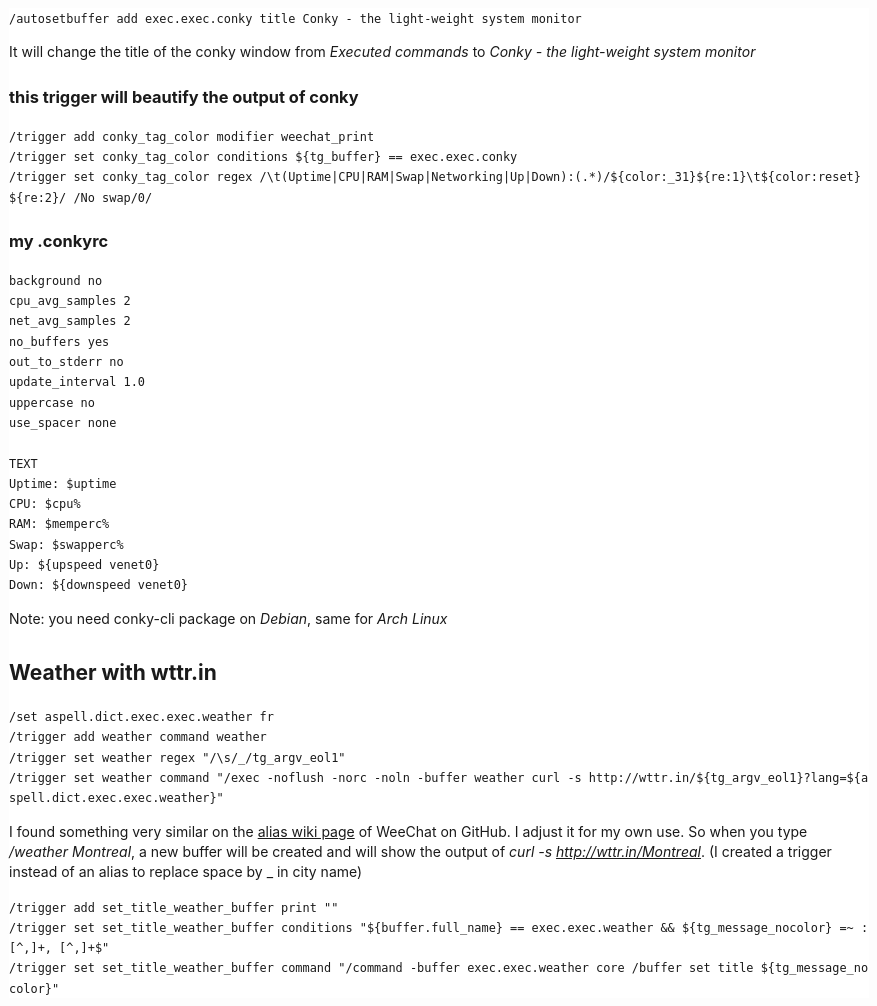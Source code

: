 
    /autosetbuffer add exec.exec.conky title Conky - the light-weight system monitor


It will change the title of the conky window from _Executed commands_ to _Conky - the light-weight system monitor_


### this trigger will beautify the output of conky


    /trigger add conky_tag_color modifier weechat_print
    /trigger set conky_tag_color conditions ${tg_buffer} == exec.exec.conky
    /trigger set conky_tag_color regex /\t(Uptime|CPU|RAM|Swap|Networking|Up|Down):(.*)/${color:_31}${re:1}\t${color:reset}${re:2}/ /No swap/0/


### my .conkyrc


    background no
    cpu_avg_samples 2
    net_avg_samples 2
    no_buffers yes
    out_to_stderr no
    update_interval 1.0
    uppercase no
    use_spacer none

    TEXT
    Uptime: $uptime
    CPU: $cpu%
    RAM: $memperc%
    Swap: $swapperc%
    Up: ${upspeed venet0}
    Down: ${downspeed venet0}


Note: you need conky-cli package on _Debian_, same for _Arch Linux_


## Weather with wttr.in

    /set aspell.dict.exec.exec.weather fr
    /trigger add weather command weather
    /trigger set weather regex "/\s/_/tg_argv_eol1"
    /trigger set weather command "/exec -noflush -norc -noln -buffer weather curl -s http://wttr.in/${tg_argv_eol1}?lang=${aspell.dict.exec.exec.weather}"
     
I found something very similar on the [alias wiki page](https://github.com/weechat/weechat/wiki/Alias-examples) of WeeChat on GitHub. I adjust it for my own use. So when you type _/weather Montreal_, a new buffer will be created and will show the output of _curl -s http://wttr.in/Montreal_. (I created a trigger instead of an alias to replace space by _ in city name)

    /trigger add set_title_weather_buffer print ""
    /trigger set set_title_weather_buffer conditions "${buffer.full_name} == exec.exec.weather && ${tg_message_nocolor} =~ : [^,]+, [^,]+$"
    /trigger set set_title_weather_buffer command "/command -buffer exec.exec.weather core /buffer set title ${tg_message_nocolor}"
